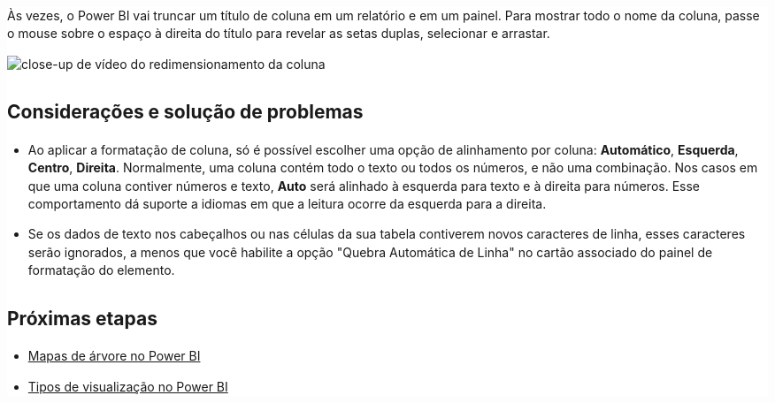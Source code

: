 Às vezes, o Power BI vai truncar um título de coluna em um relatório e em um painel. Para mostrar todo o nome da coluna, passe o mouse sobre o espaço à direita do título para revelar as setas duplas, selecionar e arrastar.

![close-up de vídeo do redimensionamento da coluna](media/power-bi-visualization-tables/resizetable.gif)


## <a name="considerations-and-troubleshooting"></a>Considerações e solução de problemas

* Ao aplicar a formatação de coluna, só é possível escolher uma opção de alinhamento por coluna: **Automático**, **Esquerda**, **Centro**, **Direita**. Normalmente, uma coluna contém todo o texto ou todos os números, e não uma combinação. Nos casos em que uma coluna contiver números e texto, **Auto** será alinhado à esquerda para texto e à direita para números. Esse comportamento dá suporte a idiomas em que a leitura ocorre da esquerda para a direita.

* Se os dados de texto nos cabeçalhos ou nas células da sua tabela contiverem novos caracteres de linha, esses caracteres serão ignorados, a menos que você habilite a opção "Quebra Automática de Linha" no cartão associado do painel de formatação do elemento. 


## <a name="next-steps"></a>Próximas etapas

* [Mapas de árvore no Power BI](power-bi-visualization-treemaps.md)

* [Tipos de visualização no Power BI](power-bi-visualization-types-for-reports-and-q-and-a.md)
